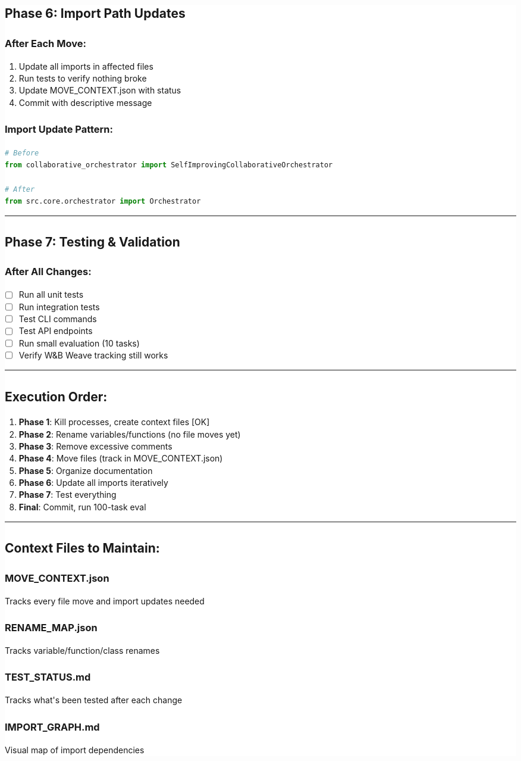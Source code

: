 
## Phase 6: Import Path Updates

### After Each Move:
1. Update all imports in affected files
2. Run tests to verify nothing broke
3. Update MOVE_CONTEXT.json with status
4. Commit with descriptive message

### Import Update Pattern:
```python
# Before
from collaborative_orchestrator import SelfImprovingCollaborativeOrchestrator

# After
from src.core.orchestrator import Orchestrator
```

---

## Phase 7: Testing & Validation

### After All Changes:
- [ ] Run all unit tests
- [ ] Run integration tests
- [ ] Test CLI commands
- [ ] Test API endpoints
- [ ] Run small evaluation (10 tasks)
- [ ] Verify W&B Weave tracking still works

---

## Execution Order:

1. **Phase 1**: Kill processes, create context files [OK]
2. **Phase 2**: Rename variables/functions (no file moves yet)
3. **Phase 3**: Remove excessive comments
4. **Phase 4**: Move files (track in MOVE_CONTEXT.json)
5. **Phase 5**: Organize documentation
6. **Phase 6**: Update all imports iteratively
7. **Phase 7**: Test everything
8. **Final**: Commit, run 100-task eval

---

## Context Files to Maintain:

### MOVE_CONTEXT.json
Tracks every file move and import updates needed

### RENAME_MAP.json
Tracks variable/function/class renames

### TEST_STATUS.md
Tracks what's been tested after each change

### IMPORT_GRAPH.md
Visual map of import dependencies
